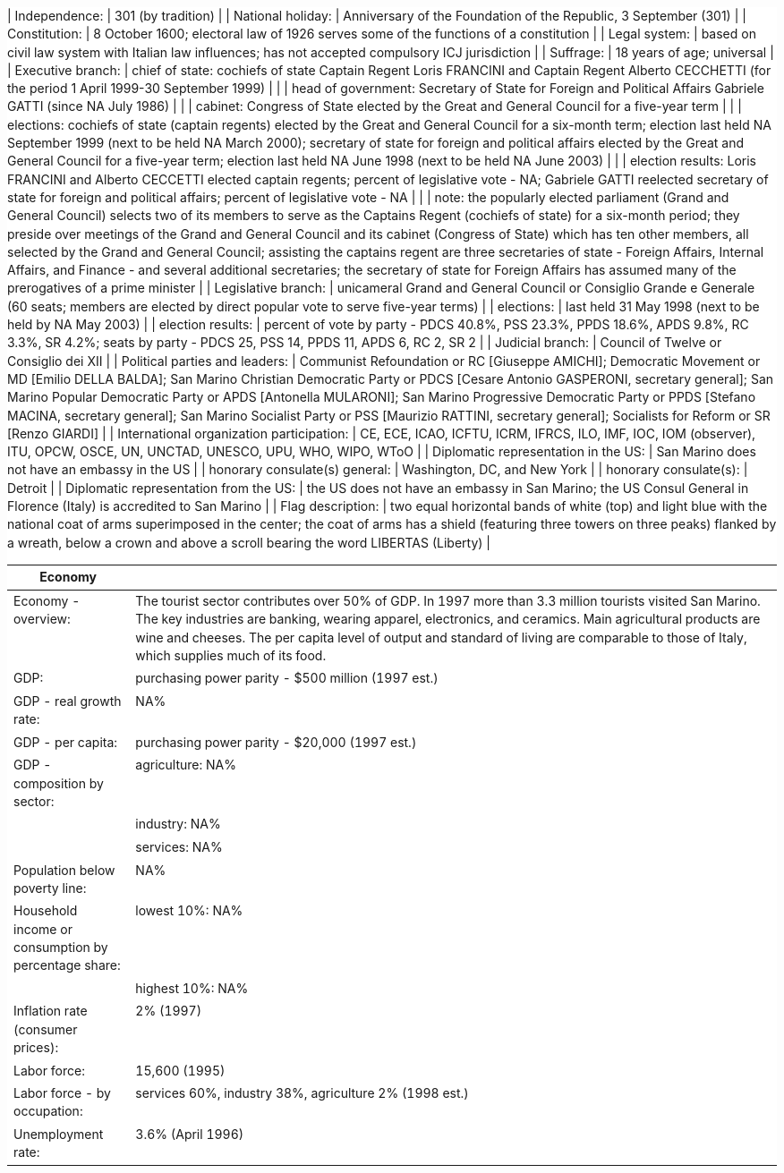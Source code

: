 | Independence: | 301 (by tradition) |
| National holiday: | Anniversary of the Foundation of the Republic, 3 September (301) |
| Constitution: | 8 October 1600; electoral law of 1926 serves some of the functions of a constitution |
| Legal system: | based on civil law system with Italian law influences; has not accepted compulsory ICJ jurisdiction |
| Suffrage: | 18 years of age; universal |
| Executive branch: | chief of state: cochiefs of state Captain Regent Loris FRANCINI and Captain Regent Alberto CECCHETTI (for the period 1 April 1999-30 September 1999) |
|  | head of government: Secretary of State for Foreign and Political Affairs Gabriele GATTI (since NA July 1986) |
|  | cabinet: Congress of State elected by the Great and General Council for a five-year term |
|  | elections: cochiefs of state (captain regents) elected by the Great and General Council for a six-month term; election last held NA September 1999 (next to be held NA March 2000); secretary of state for foreign and political affairs elected by the Great and General Council for a five-year term; election last held NA June 1998 (next to be held NA June 2003) |
|  | election results: Loris FRANCINI and Alberto CECCETTI elected captain regents; percent of legislative vote - NA; Gabriele GATTI reelected secretary of state for foreign and political affairs; percent of legislative vote - NA |
|  | note: the popularly elected parliament (Grand and General Council) selects two of its members to serve as the Captains Regent (cochiefs of state) for a six-month period; they preside over meetings of the Grand and General Council and its cabinet (Congress of State) which has ten other members, all selected by the Grand and General Council; assisting the captains regent are three secretaries of state - Foreign Affairs, Internal Affairs, and Finance - and several additional secretaries; the secretary of state for Foreign Affairs has assumed many of the prerogatives of a prime minister |
| Legislative branch: | unicameral Grand and General Council or Consiglio Grande e Generale (60 seats; members are elected by direct popular vote to serve five-year terms) |
| elections: | last held 31 May 1998 (next to be held by NA May 2003) |
| election results: | percent of vote by party - PDCS 40.8%, PSS 23.3%, PPDS 18.6%, APDS 9.8%, RC 3.3%, SR 4.2%; seats by party - PDCS 25, PSS 14, PPDS 11, APDS 6, RC 2, SR 2 |
| Judicial branch: | Council of Twelve or Consiglio dei XII |
| Political parties and leaders: | Communist Refoundation or RC [Giuseppe AMICHI]; Democratic Movement or MD [Emilio DELLA BALDA]; San Marino Christian Democratic Party or PDCS [Cesare Antonio GASPERONI, secretary general]; San Marino Popular Democratic Party or APDS [Antonella MULARONI]; San Marino Progressive Democratic Party or PPDS [Stefano MACINA, secretary general]; San Marino Socialist Party or PSS [Maurizio RATTINI, secretary general]; Socialists for Reform or SR [Renzo GIARDI] |
| International organization participation: | CE, ECE, ICAO, ICFTU, ICRM, IFRCS, ILO, IMF, IOC, IOM (observer), ITU, OPCW, OSCE, UN, UNCTAD, UNESCO, UPU, WHO, WIPO, WToO |
| Diplomatic representation in the US: | San Marino does not have an embassy in the US |
| honorary consulate(s) general: | Washington, DC, and New York |
| honorary consulate(s): | Detroit |
| Diplomatic representation from the US: | the US does not have an embassy in San Marino; the US Consul General in Florence (Italy) is accredited to San Marino |
| Flag description: | two equal horizontal bands of white (top) and light blue with the national coat of arms superimposed in the center; the coat of arms has a shield (featuring three towers on three peaks) flanked by a wreath, below a crown and above a scroll bearing the word LIBERTAS (Liberty) |

| Economy |   |
| --- | --- |
| Economy - overview: | The tourist sector contributes over 50% of GDP. In 1997 more than 3.3 million tourists visited San Marino. The key industries are banking, wearing apparel, electronics, and ceramics. Main agricultural products are wine and cheeses. The per capita level of output and standard of living are comparable to those of Italy, which supplies much of its food. |
| GDP: | purchasing power parity - $500 million (1997 est.) |
| GDP - real growth rate: | NA% |
| GDP - per capita: | purchasing power parity - $20,000 (1997 est.) |
| GDP - composition by sector: | agriculture: NA% |
|  | industry: NA% |
|  | services: NA% |
| Population below poverty line: | NA% |
| Household income or consumption by percentage share: | lowest 10%: NA% |
|  | highest 10%: NA% |
| Inflation rate (consumer prices): | 2% (1997) |
| Labor force: | 15,600 (1995) |
| Labor force - by occupation: | services 60%, industry 38%, agriculture 2% (1998 est.) |
| Unemployment rate: | 3.6% (April 1996) |
